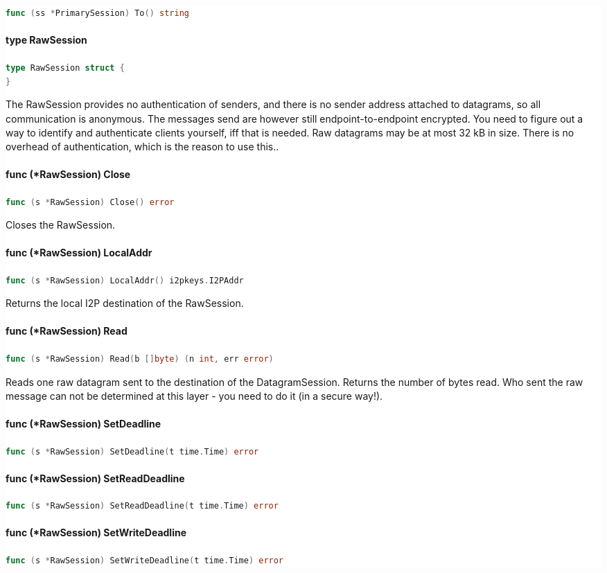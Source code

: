 ```go
func (ss *PrimarySession) To() string
```

#### type RawSession

```go
type RawSession struct {
}
```

The RawSession provides no authentication of senders, and there is no sender
address attached to datagrams, so all communication is anonymous. The messages
send are however still endpoint-to-endpoint encrypted. You need to figure out a
way to identify and authenticate clients yourself, iff that is needed. Raw
datagrams may be at most 32 kB in size. There is no overhead of authentication,
which is the reason to use this..

#### func (*RawSession) Close

```go
func (s *RawSession) Close() error
```
Closes the RawSession.

#### func (*RawSession) LocalAddr

```go
func (s *RawSession) LocalAddr() i2pkeys.I2PAddr
```
Returns the local I2P destination of the RawSession.

#### func (*RawSession) Read

```go
func (s *RawSession) Read(b []byte) (n int, err error)
```
Reads one raw datagram sent to the destination of the DatagramSession. Returns
the number of bytes read. Who sent the raw message can not be determined at this
layer - you need to do it (in a secure way!).

#### func (*RawSession) SetDeadline

```go
func (s *RawSession) SetDeadline(t time.Time) error
```

#### func (*RawSession) SetReadDeadline

```go
func (s *RawSession) SetReadDeadline(t time.Time) error
```

#### func (*RawSession) SetWriteDeadline

```go
func (s *RawSession) SetWriteDeadline(t time.Time) error
```

